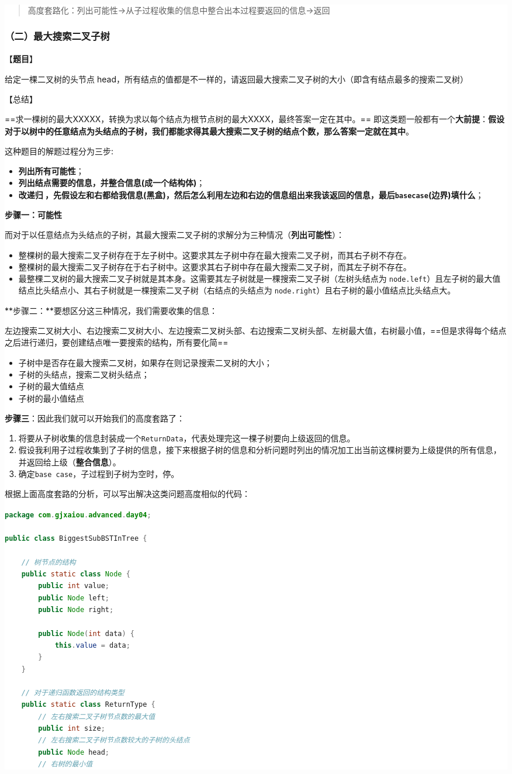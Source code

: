 > 高度套路化：列出可能性->从子过程收集的信息中整合出本过程要返回的信息->返回



### （二）最大搜索二叉子树

【**题目**】

给定一棵二叉树的头节点 head，所有结点的值都是不一样的，请返回最大搜索二叉子树的大小（即含有结点最多的搜索二叉树）

【总结】

==求一棵树的最大XXXXX，转换为求以每个结点为根节点树的最大XXXX，最终答案一定在其中。== 即这类题一般都有一个**大前提**：**假设对于以树中的任意结点为头结点的子树，我们都能求得其最大搜索二叉子树的结点个数，那么答案一定就在其中**。

这种题目的解题过程分为三步:

- **列出所有可能性**；
- **列出结点需要的信息，并整合信息(成一个结构体)**；
- **改递归 ，先假设左和右都给我信息(黑盒)，然后怎么利用左边和右边的信息组出来我该返回的信息，最后`basecase`(边界)填什么**；



**步骤一：可能性**

而对于以任意结点为头结点的子树，其最大搜索二叉子树的求解分为三种情况（**列出可能性**）：

- 整棵树的最大搜索二叉子树存在于左子树中。这要求其左子树中存在最大搜索二叉子树，而其右子树不存在。
- 整棵树的最大搜索二叉子树存在于右子树中。这要求其右子树中存在最大搜索二叉子树，而其左子树不存在。
- 最整棵二叉树的最大搜索二叉子树就是其本身。这需要其左子树就是一棵搜索二叉子树（左树头结点为 `node.left`）且左子树的最大值结点比头结点小、其右子树就是一棵搜索二叉子树（右结点的头结点为 `node.right`）且右子树的最小值结点比头结点大。

**步骤二：**要想区分这三种情况，我们需要收集的信息：

左边搜索二叉树大小、右边搜索二叉树大小、左边搜索二叉树头部、右边搜索二叉树头部、左树最大值，右树最小值，==但是求得每个结点之后进行递归，要创建结点唯一要搜索的结构，所有要化简==

- 子树中是否存在最大搜索二叉树，如果存在则记录搜索二叉树的大小；
- 子树的头结点，搜索二叉树头结点；
- 子树的最大值结点
- 子树的最小值结点

**步骤三**：因此我们就可以开始我们的高度套路了：

1. 将要从子树收集的信息封装成一个`ReturnData`，代表处理完这一棵子树要向上级返回的信息。
2. 假设我利用子过程收集到了子树的信息，接下来根据子树的信息和分析问题时列出的情况加工出当前这棵树要为上级提供的所有信息，并返回给上级（**整合信息**）。
3. 确定`base case`，子过程到子树为空时，停。

根据上面高度套路的分析，可以写出解决这类问题高度相似的代码：

```java
package com.gjxaiou.advanced.day04;

public class BiggestSubBSTInTree {

    // 树节点的结构
    public static class Node {
        public int value;
        public Node left;
        public Node right;

        public Node(int data) {
            this.value = data;
        }
    }

    // 对于递归函数返回的结构类型
    public static class ReturnType {
        // 左右搜索二叉子树节点数的最大值
        public int size;
        // 左右搜索二叉子树节点数较大的子树的头结点
        public Node head;
        // 右树的最小值
```